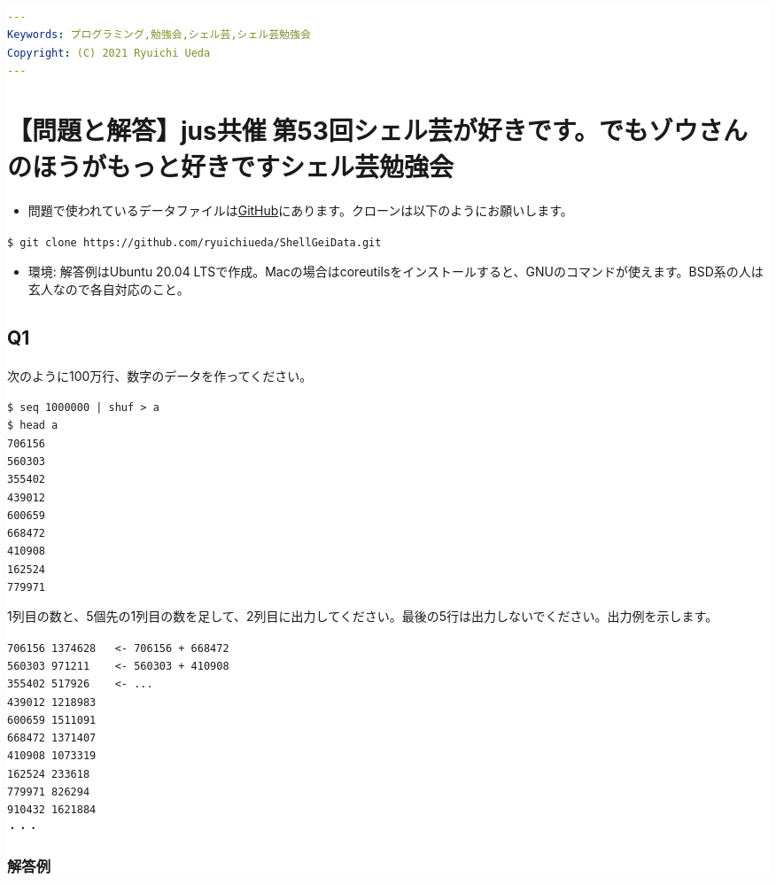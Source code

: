 ```yaml
---
Keywords: プログラミング,勉強会,シェル芸,シェル芸勉強会
Copyright: (C) 2021 Ryuichi Ueda
---
```


# 【問題と解答】jus共催 第53回シェル芸が好きです。でもゾウさんのほうがもっと好きですシェル芸勉強会

* 問題で使われているデータファイルは[GitHub](https://github.com/ryuichiueda/ShellGeiData/tree/master/vol.53)にあります。クローンは以下のようにお願いします。

```bash
$ git clone https://github.com/ryuichiueda/ShellGeiData.git
```

* 環境: 解答例はUbuntu 20.04 LTSで作成。Macの場合はcoreutilsをインストールすると、GNUのコマンドが使えます。BSD系の人は玄人なので各自対応のこと。

## Q1

次のように100万行、数字のデータを作ってください。

```
$ seq 1000000 | shuf > a
$ head a
706156
560303
355402
439012
600659
668472
410908
162524
779971
```

1列目の数と、5個先の1列目の数を足して、2列目に出力してください。最後の5行は出力しないでください。出力例を示します。

```
706156 1374628   <- 706156 + 668472
560303 971211    <- 560303 + 410908
355402 517926    <- ...
439012 1218983
600659 1511091
668472 1371407
410908 1073319
162524 233618
779971 826294
910432 1621884
・・・
```

### 解答例
